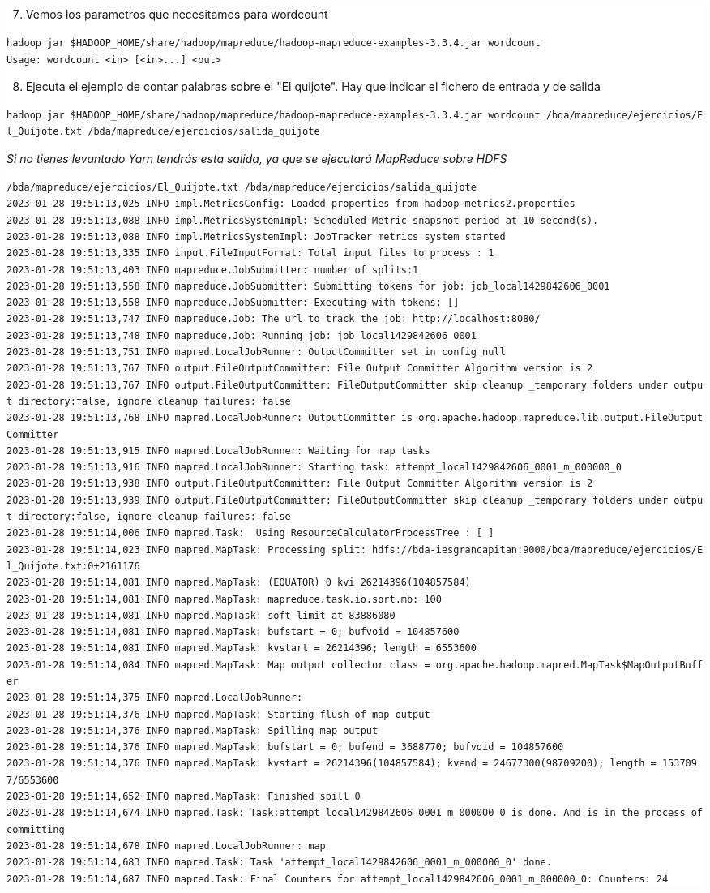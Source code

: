 7. Vemos los parametros que necesitamos para wordcount

```
hadoop jar $HADOOP_HOME/share/hadoop/mapreduce/hadoop-mapreduce-examples-3.3.4.jar wordcount
Usage: wordcount <in> [<in>...] <out>
```

8. Ejecuta el ejemplo de contar palabras sobre el "El quijote". Hay que indicar el fichero de entrada y de salida

```
hadoop jar $HADOOP_HOME/share/hadoop/mapreduce/hadoop-mapreduce-examples-3.3.4.jar wordcount /bda/mapreduce/ejercicios/El_Quijote.txt /bda/mapreduce/ejercicios/salida_quijote
```

_Si no tienes levantado Yarn tendrás esta salida, ya que se ejecutará MapReduce sobre HDFS_
```
/bda/mapreduce/ejercicios/El_Quijote.txt /bda/mapreduce/ejercicios/salida_quijote
2023-01-28 19:51:13,025 INFO impl.MetricsConfig: Loaded properties from hadoop-metrics2.properties
2023-01-28 19:51:13,088 INFO impl.MetricsSystemImpl: Scheduled Metric snapshot period at 10 second(s).
2023-01-28 19:51:13,088 INFO impl.MetricsSystemImpl: JobTracker metrics system started
2023-01-28 19:51:13,335 INFO input.FileInputFormat: Total input files to process : 1
2023-01-28 19:51:13,403 INFO mapreduce.JobSubmitter: number of splits:1
2023-01-28 19:51:13,558 INFO mapreduce.JobSubmitter: Submitting tokens for job: job_local1429842606_0001
2023-01-28 19:51:13,558 INFO mapreduce.JobSubmitter: Executing with tokens: []
2023-01-28 19:51:13,747 INFO mapreduce.Job: The url to track the job: http://localhost:8080/
2023-01-28 19:51:13,748 INFO mapreduce.Job: Running job: job_local1429842606_0001
2023-01-28 19:51:13,751 INFO mapred.LocalJobRunner: OutputCommitter set in config null
2023-01-28 19:51:13,767 INFO output.FileOutputCommitter: File Output Committer Algorithm version is 2
2023-01-28 19:51:13,767 INFO output.FileOutputCommitter: FileOutputCommitter skip cleanup _temporary folders under output directory:false, ignore cleanup failures: false
2023-01-28 19:51:13,768 INFO mapred.LocalJobRunner: OutputCommitter is org.apache.hadoop.mapreduce.lib.output.FileOutputCommitter
2023-01-28 19:51:13,915 INFO mapred.LocalJobRunner: Waiting for map tasks
2023-01-28 19:51:13,916 INFO mapred.LocalJobRunner: Starting task: attempt_local1429842606_0001_m_000000_0
2023-01-28 19:51:13,938 INFO output.FileOutputCommitter: File Output Committer Algorithm version is 2
2023-01-28 19:51:13,939 INFO output.FileOutputCommitter: FileOutputCommitter skip cleanup _temporary folders under output directory:false, ignore cleanup failures: false
2023-01-28 19:51:14,006 INFO mapred.Task:  Using ResourceCalculatorProcessTree : [ ]
2023-01-28 19:51:14,023 INFO mapred.MapTask: Processing split: hdfs://bda-iesgrancapitan:9000/bda/mapreduce/ejercicios/El_Quijote.txt:0+2161176
2023-01-28 19:51:14,081 INFO mapred.MapTask: (EQUATOR) 0 kvi 26214396(104857584)
2023-01-28 19:51:14,081 INFO mapred.MapTask: mapreduce.task.io.sort.mb: 100
2023-01-28 19:51:14,081 INFO mapred.MapTask: soft limit at 83886080
2023-01-28 19:51:14,081 INFO mapred.MapTask: bufstart = 0; bufvoid = 104857600
2023-01-28 19:51:14,081 INFO mapred.MapTask: kvstart = 26214396; length = 6553600
2023-01-28 19:51:14,084 INFO mapred.MapTask: Map output collector class = org.apache.hadoop.mapred.MapTask$MapOutputBuffer
2023-01-28 19:51:14,375 INFO mapred.LocalJobRunner: 
2023-01-28 19:51:14,376 INFO mapred.MapTask: Starting flush of map output
2023-01-28 19:51:14,376 INFO mapred.MapTask: Spilling map output
2023-01-28 19:51:14,376 INFO mapred.MapTask: bufstart = 0; bufend = 3688770; bufvoid = 104857600
2023-01-28 19:51:14,376 INFO mapred.MapTask: kvstart = 26214396(104857584); kvend = 24677300(98709200); length = 1537097/6553600
2023-01-28 19:51:14,652 INFO mapred.MapTask: Finished spill 0
2023-01-28 19:51:14,674 INFO mapred.Task: Task:attempt_local1429842606_0001_m_000000_0 is done. And is in the process of committing
2023-01-28 19:51:14,678 INFO mapred.LocalJobRunner: map
2023-01-28 19:51:14,683 INFO mapred.Task: Task 'attempt_local1429842606_0001_m_000000_0' done.
2023-01-28 19:51:14,687 INFO mapred.Task: Final Counters for attempt_local1429842606_0001_m_000000_0: Counters: 24
```